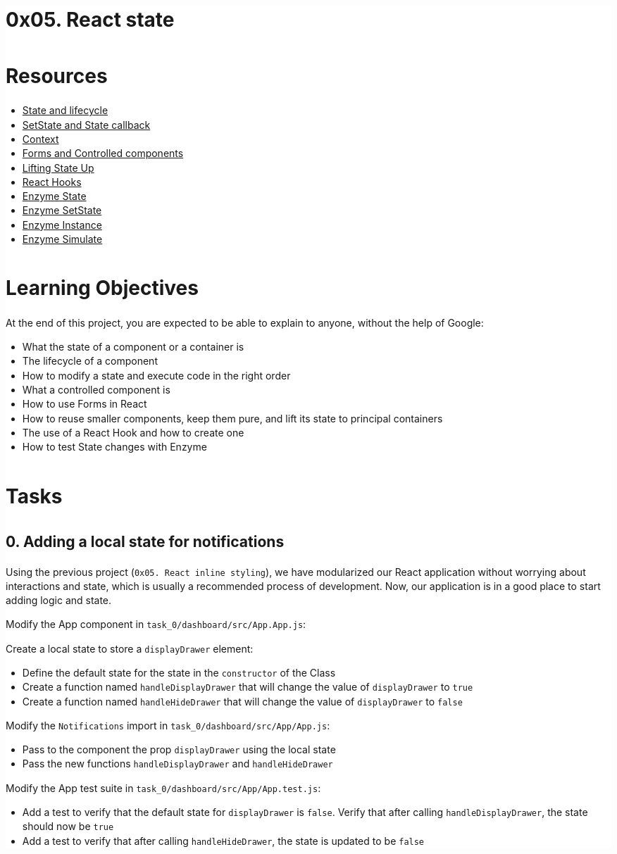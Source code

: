 # 0x05. React state
# Resources
* [State and lifecycle](https://legacy.reactjs.org/docs/state-and-lifecycle.html)
* [SetState and State callback](https://legacy.reactjs.org/docs/react-component.html)
* [Context](https://legacy.reactjs.org/docs/context.html)
* [Forms and Controlled components](https://legacy.reactjs.org/docs/forms.html)
* [Lifting State Up](https://legacy.reactjs.org/docs/lifting-state-up.html)
* [React Hooks](https://legacy.reactjs.org/docs/hooks-intro.html)
* [Enzyme State](https://enzymejs.github.io/enzyme/docs/api/ReactWrapper/state.html)
* [Enzyme SetState](https://enzymejs.github.io/enzyme/docs/api/ShallowWrapper/setState.html)
* [Enzyme Instance](https://enzymejs.github.io/enzyme/docs/api/ShallowWrapper/instance.html)
* [Enzyme Simulate](https://enzymejs.github.io/enzyme/docs/api/ShallowWrapper/simulate.html)

# Learning Objectives
At the end of this project, you are expected to be able to explain to anyone, without the help of Google:
* What the state of a component or a container is
* The lifecycle of a component
* How to modify a state and execute code in the right order
* What a controlled component is
* How to use Forms in React
* How to reuse smaller components, keep them pure, and lift its state to principal containers
* The use of a React Hook and how to create one
* How to test State changes with Enzyme

# Tasks
## 0. Adding a local state for notifications
Using the previous project (`0x05. React inline styling`), we have modularized our React application without worrying about interactions and state, which is usually a recommended process of development. Now, our application is in a good place to start adding logic and state.

Modify the App component in `task_0/dashboard/src/App.App.js`:

Create a local state to store a `displayDrawer` element:
* Define the default state for the state in the `constructor` of the Class
* Create a function named `handleDisplayDrawer` that will change the value of `displayDrawer` to `true`
* Create a function named `handleHideDrawer` that will change the value of `displayDrawer` to `false`

Modify the `Notifications` import in `task_0/dashboard/src/App/App.js`:
* Pass to the component the prop `displayDrawer` using the local state
* Pass the new functions `handleDisplayDrawer` and `handleHideDrawer`

Modify the App test suite in `task_0/dashboard/src/App/App.test.js`:
* Add a test to verify that the default state for `displayDrawer` is `false`. Verify that after calling `handleDisplayDrawer`, the state should now be `true`
* Add a test to verify that after calling `handleHideDrawer`, the state is updated to be `false`
